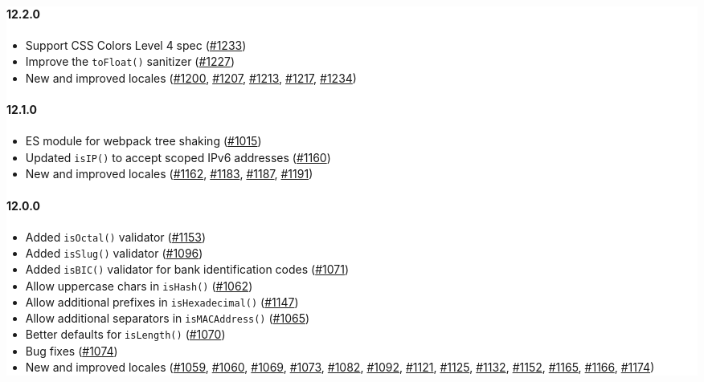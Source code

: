 #### 12.2.0

- Support CSS Colors Level 4 spec
  ([#1233](https://github.com/chriso/validator.js/pull/1233))
- Improve the `toFloat()` sanitizer
  ([#1227](https://github.com/chriso/validator.js/pull/1227))
- New and improved locales
  ([#1200](https://github.com/chriso/validator.js/pull/1200),
   [#1207](https://github.com/chriso/validator.js/pull/1207),
   [#1213](https://github.com/chriso/validator.js/pull/1213),
   [#1217](https://github.com/chriso/validator.js/pull/1217),
   [#1234](https://github.com/chriso/validator.js/pull/1234))

#### 12.1.0

- ES module for webpack tree shaking
  ([#1015](https://github.com/chriso/validator.js/pull/1015))
- Updated `isIP()` to accept scoped IPv6 addresses
  ([#1160](https://github.com/chriso/validator.js/pull/1160))
- New and improved locales
  ([#1162](https://github.com/chriso/validator.js/pull/1162),
   [#1183](https://github.com/chriso/validator.js/pull/1183),
   [#1187](https://github.com/chriso/validator.js/pull/1187),
   [#1191](https://github.com/chriso/validator.js/pull/1191))

#### 12.0.0

- Added `isOctal()` validator
  ([#1153](https://github.com/chriso/validator.js/pull/1153))
- Added `isSlug()` validator
  ([#1096](https://github.com/chriso/validator.js/pull/1096))
- Added `isBIC()` validator for bank identification codes
  ([#1071](https://github.com/chriso/validator.js/pull/1071))
- Allow uppercase chars in `isHash()`
  ([#1062](https://github.com/chriso/validator.js/pull/1062))
- Allow additional prefixes in `isHexadecimal()`
  ([#1147](https://github.com/chriso/validator.js/pull/1147))
- Allow additional separators in `isMACAddress()`
  ([#1065](https://github.com/chriso/validator.js/pull/1065))
- Better defaults for `isLength()`
  ([#1070](https://github.com/chriso/validator.js/pull/1070))
- Bug fixes
  ([#1074](https://github.com/chriso/validator.js/pull/1074))
- New and improved locales
  ([#1059](https://github.com/chriso/validator.js/pull/1059),
   [#1060](https://github.com/chriso/validator.js/pull/1060),
   [#1069](https://github.com/chriso/validator.js/pull/1069),
   [#1073](https://github.com/chriso/validator.js/pull/1073),
   [#1082](https://github.com/chriso/validator.js/pull/1082),
   [#1092](https://github.com/chriso/validator.js/pull/1092),
   [#1121](https://github.com/chriso/validator.js/pull/1121),
   [#1125](https://github.com/chriso/validator.js/pull/1125),
   [#1132](https://github.com/chriso/validator.js/pull/1132),
   [#1152](https://github.com/chriso/validator.js/pull/1152),
   [#1165](https://github.com/chriso/validator.js/pull/1165),
   [#1166](https://github.com/chriso/validator.js/pull/1166),
   [#1174](https://github.com/chriso/validator.js/pull/1174))

